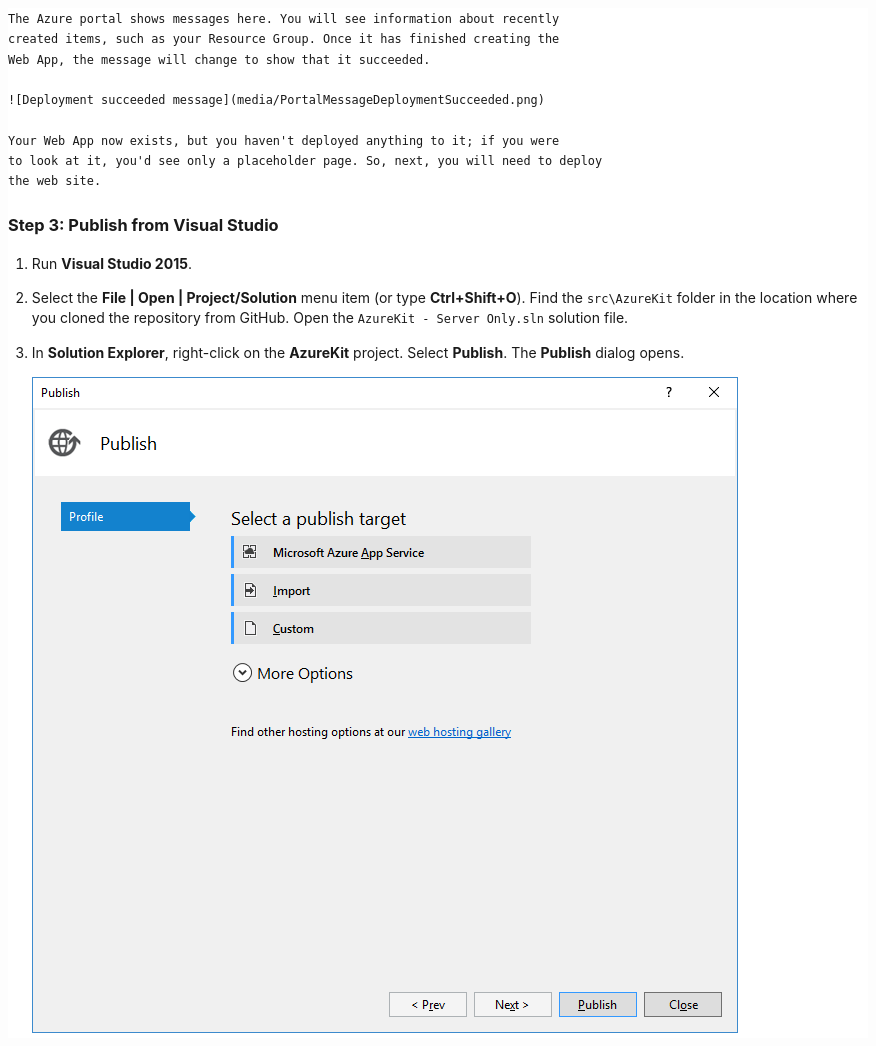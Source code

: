     The Azure portal shows messages here. You will see information about recently
    created items, such as your Resource Group. Once it has finished creating the
    Web App, the message will change to show that it succeeded.

    ![Deployment succeeded message](media/PortalMessageDeploymentSucceeded.png)

    Your Web App now exists, but you haven't deployed anything to it; if you were
    to look at it, you'd see only a placeholder page. So, next, you will need to deploy
    the web site.

### Step 3: Publish from Visual Studio

1. Run **Visual Studio 2015**.

2. Select the **File | Open | Project/Solution** menu item (or type **Ctrl+Shift+O**).
   Find the `src\AzureKit` folder in the location where you cloned the repository from GitHub. Open the
   `AzureKit - Server Only.sln` solution file.

3. In **Solution Explorer**, right-click on the **AzureKit** project. Select **Publish**.
   The **Publish** dialog opens.

   ![Publish dialog](media/PublishDialogFirstTime.png)
